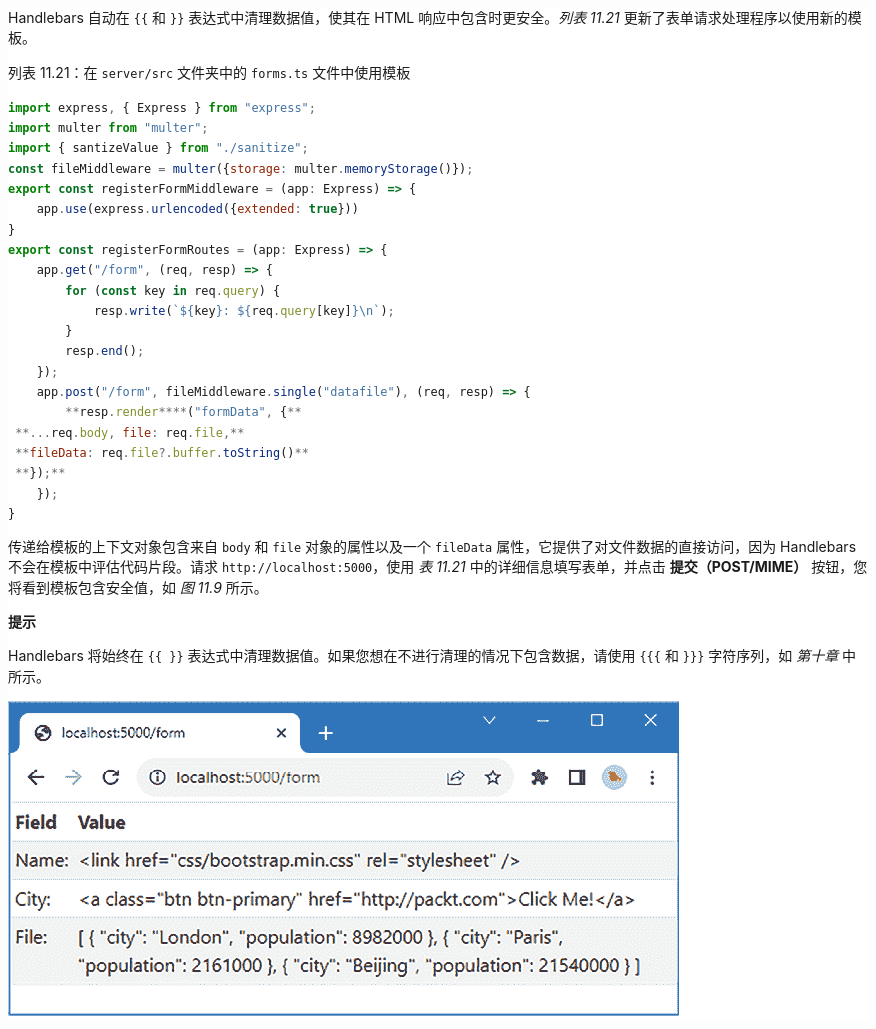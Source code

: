 Handlebars 自动在 `{{` 和 `}}` 表达式中清理数据值，使其在 HTML 响应中包含时更安全。*列表 11.21* 更新了表单请求处理程序以使用新的模板。

列表 11.21：在 `server/src` 文件夹中的 `forms.ts` 文件中使用模板

```js
import express, { Express } from "express";
import multer from "multer";
import { santizeValue } from "./sanitize";
const fileMiddleware = multer({storage: multer.memoryStorage()});
export const registerFormMiddleware = (app: Express) => {
    app.use(express.urlencoded({extended: true}))
}
export const registerFormRoutes = (app: Express) => {
    app.get("/form", (req, resp) => {
        for (const key in req.query) {
            resp.write(`${key}: ${req.query[key]}\n`);           
        }
        resp.end();
    });
    app.post("/form", fileMiddleware.single("datafile"), (req, resp) => {
        **resp.render****("formData", {**
 **...req.body, file: req.file,**
 **fileData: req.file?.buffer.toString()**
 **});**
    });
} 
```

传递给模板的上下文对象包含来自 `body` 和 `file` 对象的属性以及一个 `fileData` 属性，它提供了对文件数据的直接访问，因为 Handlebars 不会在模板中评估代码片段。请求 `http://localhost:5000`，使用 *表 11.21* 中的详细信息填写表单，并点击 **提交（POST/MIME）** 按钮，您将看到模板包含安全值，如 *图 11.9* 所示。

**提示**

Handlebars 将始终在 `{{ }}` 表达式中清理数据值。如果您想在不进行清理的情况下包含数据，请使用 `{{{` 和 `}}}` 字符序列，如 *第十章* 中所示。

![](img/B21959_11_09.png)
